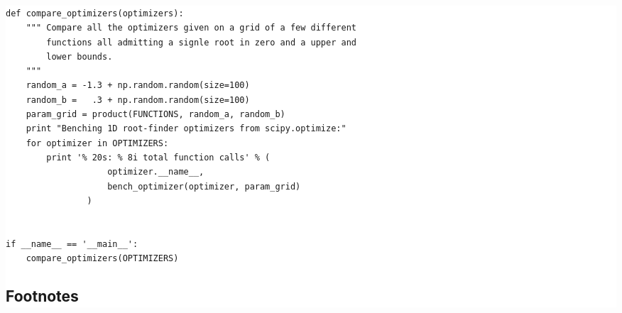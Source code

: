     
    def compare_optimizers(optimizers):
        """ Compare all the optimizers given on a grid of a few different
            functions all admitting a signle root in zero and a upper and
            lower bounds.
        """
        random_a = -1.3 + np.random.random(size=100)
        random_b =   .3 + np.random.random(size=100)
        param_grid = product(FUNCTIONS, random_a, random_b)
        print "Benching 1D root-finder optimizers from scipy.optimize:"
        for optimizer in OPTIMIZERS:
            print '% 20s: % 8i total function calls' % (
                        optimizer.__name__, 
                        bench_optimizer(optimizer, param_grid)
                    )
    
    
    if __name__ == '__main__':
        compare_optimizers(OPTIMIZERS)

## Footnotes

[^1]:我是没找到
[^2]:关于插件的安装，我更倾向于pathogen
[^3]:这词……
[^4]:区别在于step停在函数调用，next立即执行函数调用
[^5]:也许你得将shape从20000改的大点，2e5或更大。
[^6]:提醒下，在gdb7或更高版本中，不再单独需要gdbinit文件。另外，要完成用gdb对python程序的调试，我想你的python程序都应该用`-g`来编译。
